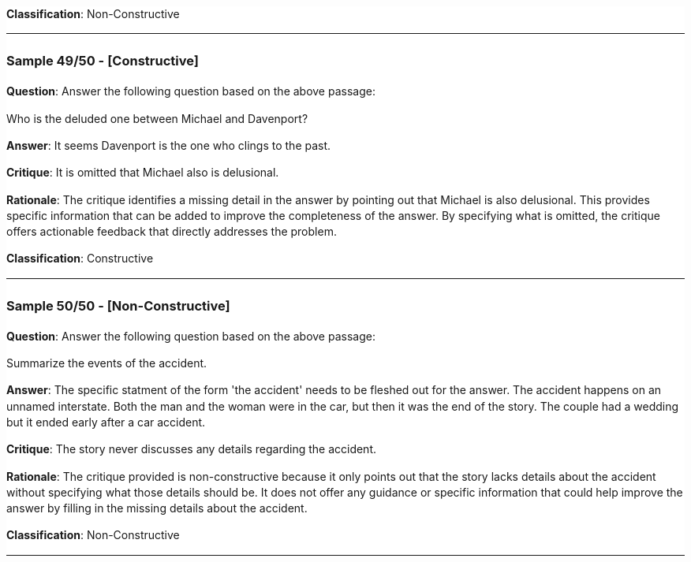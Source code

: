 **Classification**: Non-Constructive

---

### Sample 49/50 - [Constructive]

**Question**: Answer the following question based on the above passage:

Who is the deluded one between Michael and Davenport?

**Answer**: It seems Davenport is the one who clings to the past.

**Critique**: It is omitted that Michael also is delusional.

**Rationale**: The critique identifies a missing detail in the answer by pointing out that Michael is also delusional. This provides specific information that can be added to improve the completeness of the answer. By specifying what is omitted, the critique offers actionable feedback that directly addresses the problem.

**Classification**: Constructive

---

### Sample 50/50 - [Non-Constructive]

**Question**: Answer the following question based on the above passage:

Summarize the events of the accident.

**Answer**: The specific statment of the form 'the accident' needs to be fleshed out for the answer. The accident happens on an unnamed interstate. Both the man and the woman were in the car, but then it was the end of the story. The couple had a wedding but it ended early after a car accident.

**Critique**: The story never discusses any details regarding the accident.

**Rationale**: The critique provided is non-constructive because it only points out that the story lacks details about the accident without specifying what those details should be. It does not offer any guidance or specific information that could help improve the answer by filling in the missing details about the accident.

**Classification**: Non-Constructive

---

